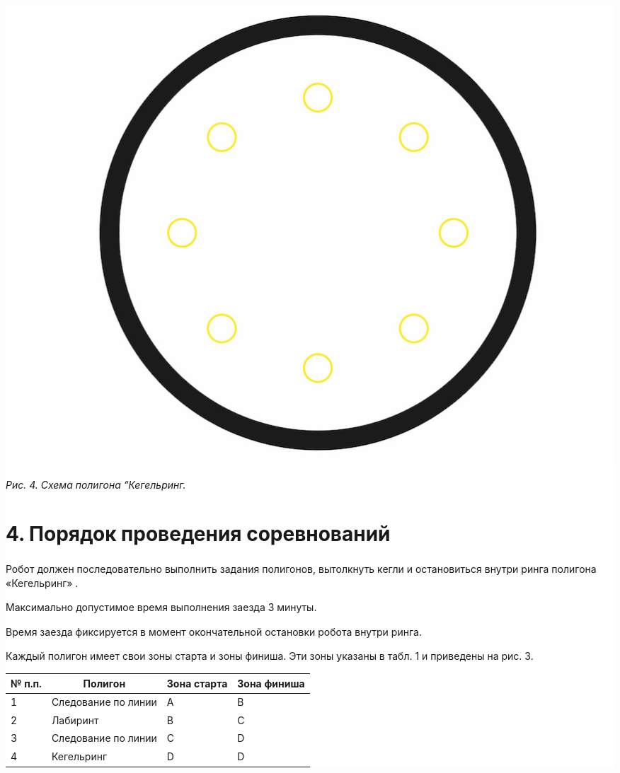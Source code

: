 ![*Рис. 4. Схема полигона “Кегельринг.*](%D0%91%D0%BE%D0%BB%D1%8C%D1%88%D0%BE%D0%B5%20%D0%BF%D1%83%202401c/__2021-07-02__11.26.11.png)

*Рис. 4. Схема полигона “Кегельринг.*

# 4. Порядок проведения соревнований

Робот должен последовательно выполнить задания полигонов, вытолкнуть кегли и остановиться внутри ринга полигона «Кегельринг» .

Максимально допустимое время выполнения заезда 3 минуты.

Время заезда фиксируется в момент окончательной остановки робота внутри ринга.

Каждый полигон имеет свои зоны старта и зоны финиша. Эти зоны указаны в табл. 1 и приведены на рис. 3.

| № п.п. | Полигон | Зона старта | Зона финиша |
| --- | --- | --- | --- |
| 1 | Следование по линии | A | B |
| 2 | Лабиринт | B | C |
| 3 | Следование по линии | C | D |
| 4 | Кегельринг | D | D |
